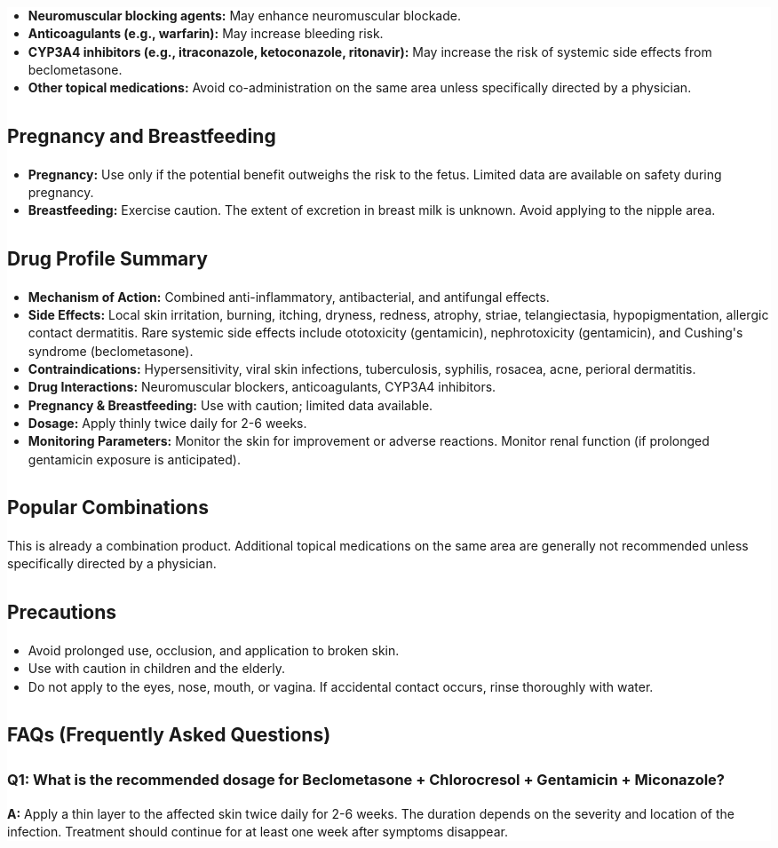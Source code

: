 * **Neuromuscular blocking agents:** May enhance neuromuscular blockade.
* **Anticoagulants (e.g., warfarin):** May increase bleeding risk.
* **CYP3A4 inhibitors (e.g., itraconazole, ketoconazole, ritonavir):** May increase the risk of systemic side effects from beclometasone.
* **Other topical medications:** Avoid co-administration on the same area unless specifically directed by a physician.



## **Pregnancy and Breastfeeding**

* **Pregnancy:**  Use only if the potential benefit outweighs the risk to the fetus. Limited data are available on safety during pregnancy.
* **Breastfeeding:** Exercise caution. The extent of excretion in breast milk is unknown. Avoid applying to the nipple area.



## **Drug Profile Summary**

* **Mechanism of Action:**  Combined anti-inflammatory, antibacterial, and antifungal effects.
* **Side Effects:** Local skin irritation, burning, itching, dryness, redness, atrophy, striae, telangiectasia, hypopigmentation, allergic contact dermatitis. Rare systemic side effects include ototoxicity (gentamicin), nephrotoxicity (gentamicin), and Cushing's syndrome (beclometasone).
* **Contraindications:** Hypersensitivity, viral skin infections, tuberculosis, syphilis, rosacea, acne, perioral dermatitis.
* **Drug Interactions:**  Neuromuscular blockers, anticoagulants, CYP3A4 inhibitors.
* **Pregnancy & Breastfeeding:** Use with caution; limited data available.
* **Dosage:** Apply thinly twice daily for 2-6 weeks.
* **Monitoring Parameters:** Monitor the skin for improvement or adverse reactions. Monitor renal function (if prolonged gentamicin exposure is anticipated).

## **Popular Combinations**

This is already a combination product.  Additional topical medications on the same area are generally not recommended unless specifically directed by a physician.

## **Precautions**

* Avoid prolonged use, occlusion, and application to broken skin.
* Use with caution in children and the elderly.
* Do not apply to the eyes, nose, mouth, or vagina. If accidental contact occurs, rinse thoroughly with water.


## **FAQs (Frequently Asked Questions)**

### **Q1: What is the recommended dosage for Beclometasone + Chlorocresol + Gentamicin + Miconazole?**

**A:** Apply a thin layer to the affected skin twice daily for 2-6 weeks. The duration depends on the severity and location of the infection. Treatment should continue for at least one week after symptoms disappear.

